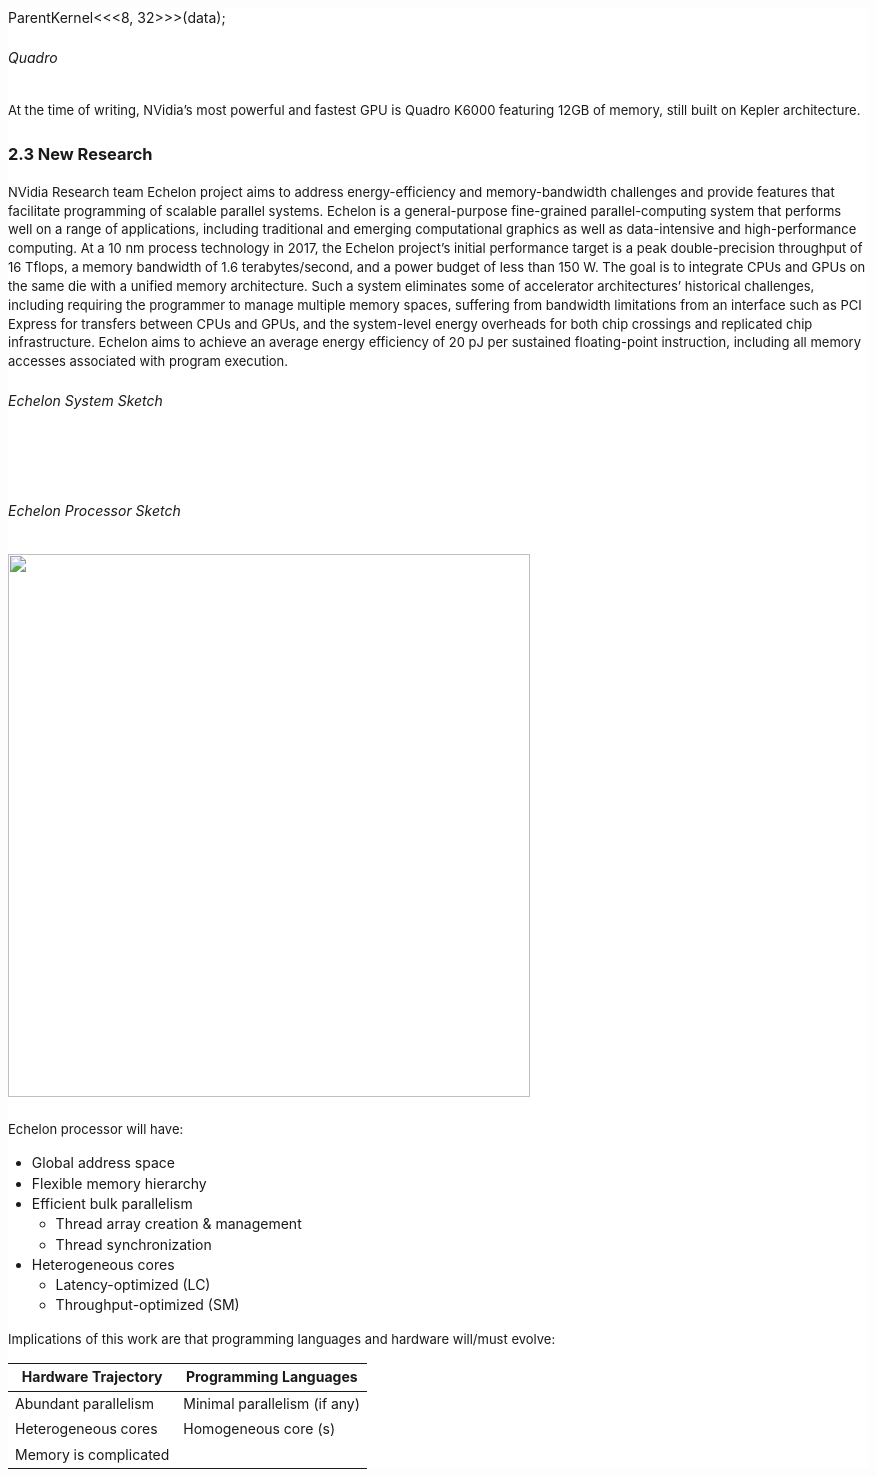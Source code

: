 ParentKernel&lt;&lt;&lt;<span class="js__num">8</span>,&nbsp;<span class="js__num">32</span>&gt;&gt;&gt;(data);&nbsp;
</pre>
</div>
</div>
</div>
<div class="endscriptcode"></div>
</pre>
<h6>Quadro</h6>
<div style="font-size:small">At the time of writing, NVidia&rsquo;s most powerful and fastest GPU is Quadro K6000 featuring 12GB of memory, still built on Kepler architecture.</div>
<h3>2.3 New Research</h3>
<div style="font-size:small">NVidia Research team Echelon project aims to address energy-efficiency and memory-bandwidth challenges and provide features that facilitate programming of scalable parallel systems. Echelon is a general-purpose fine-grained parallel-computing
 system that performs well on a range of applications, including traditional and emerging computational graphics as well as data-intensive and high-performance computing. At a 10 nm process technology in 2017, the Echelon project&rsquo;s initial performance
 target is a peak double-precision throughput of 16 Tflops, a memory bandwidth of 1.6 terabytes/second, and a power budget of less than 150 W. The goal is to integrate CPUs and GPUs on the same die with a unified memory architecture. Such a system eliminates
 some of accelerator architectures&rsquo; historical challenges, including requiring the programmer to manage multiple memory spaces, suffering from bandwidth limitations from an interface such as PCI Express for transfers between CPUs and GPUs, and the system-level
 energy overheads for both chip crossings and replicated chip infrastructure. Echelon aims to achieve an average energy efficiency of 20 pJ per sustained floating-point instruction, including all memory accesses associated with program execution.</div>
<h6>Echelon System Sketch</h6>
<div style="font-size:small">&nbsp;</div>
<div style="font-size:small"><img id="95674" src="95674-echelon.png" alt="" style="width:700px; height:auto"></div>
<h6>Echelon Processor Sketch</h6>
<div style="font-size:small"><img id="95675" src="95675-echelon-2.png" alt="" width="522" height="543"><a href="http://tatourian.files.wordpress.com/2013/09/image51.png"></a></div>
<div style="font-size:small">&nbsp;</div>
<div style="font-size:small">Echelon processor will have:</div>
<ul>
<li>Global address space </li><li>Flexible memory hierarchy </li><li>Efficient bulk parallelism
<ul>
<li>Thread array creation &amp; management </li><li>Thread synchronization </li></ul>
</li><li>Heterogeneous cores
<ul>
<li>Latency-optimized (LC) </li><li>Throughput-optimized (SM) </li></ul>
</li></ul>
<div style="font-size:small">Implications of this work are that programming languages and hardware will/must evolve:</div>
<table class="trajectory">
<thead>
<tr>
<th>Hardware Trajectory</th>
<th>Programming Languages</th>
</tr>
</thead>
<tbody>
<tr>
<td>Abundant parallelism</td>
<td>Minimal parallelism (if any)</td>
</tr>
<tr>
<td>Heterogeneous cores</td>
<td>Homogeneous core (s)</td>
</tr>
<tr>
<td>Memory is complicated</td>